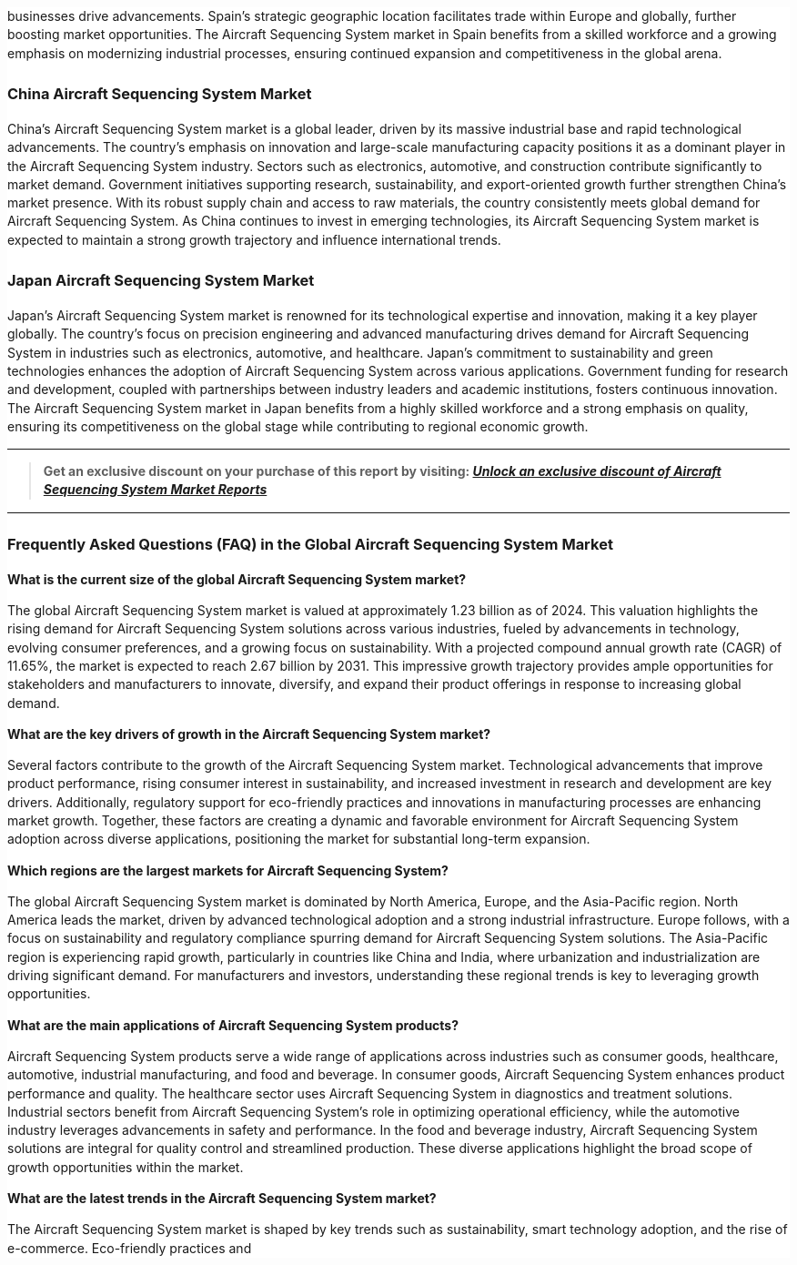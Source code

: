 businesses drive advancements. Spain&rsquo;s strategic geographic location facilitates trade within Europe and globally, further boosting market opportunities. The Aircraft Sequencing System market in Spain benefits from a skilled workforce and a growing emphasis on modernizing industrial processes, ensuring continued expansion and competitiveness in the global arena.</p><h3>China Aircraft Sequencing System Market</h3><p>China&rsquo;s Aircraft Sequencing System market is a global leader, driven by its massive industrial base and rapid technological advancements. The country&rsquo;s emphasis on innovation and large-scale manufacturing capacity positions it as a dominant player in the Aircraft Sequencing System industry. Sectors such as electronics, automotive, and construction contribute significantly to market demand. Government initiatives supporting research, sustainability, and export-oriented growth further strengthen China&rsquo;s market presence. With its robust supply chain and access to raw materials, the country consistently meets global demand for Aircraft Sequencing System. As China continues to invest in emerging technologies, its Aircraft Sequencing System market is expected to maintain a strong growth trajectory and influence international trends.</p><h3>Japan Aircraft Sequencing System Market</h3><p>Japan&rsquo;s Aircraft Sequencing System market is renowned for its technological expertise and innovation, making it a key player globally. The country&rsquo;s focus on precision engineering and advanced manufacturing drives demand for Aircraft Sequencing System in industries such as electronics, automotive, and healthcare. Japan&rsquo;s commitment to sustainability and green technologies enhances the adoption of Aircraft Sequencing System across various applications. Government funding for research and development, coupled with partnerships between industry leaders and academic institutions, fosters continuous innovation. The Aircraft Sequencing System market in Japan benefits from a highly skilled workforce and a strong emphasis on quality, ensuring its competitiveness on the global stage while contributing to regional economic growth.</p><hr /><blockquote><p><strong>Get an exclusive discount on your purchase of this report by visiting: <em><a href="://marketresearchpulse.com/ask-for-discount/86247?utm_source=Github&amp;utm_medium=022">Unlock an exclusive discount of Aircraft Sequencing System Market Reports</a></em>&nbsp;</strong></p></blockquote><hr /><h3>Frequently Asked Questions (FAQ) in the Global Aircraft Sequencing System Market</h3><p><strong>What is the current size of the global Aircraft Sequencing System market?</strong></p><p>The global Aircraft Sequencing System market is valued at approximately 1.23 billion as of 2024. This valuation highlights the rising demand for Aircraft Sequencing System solutions across various industries, fueled by advancements in technology, evolving consumer preferences, and a growing focus on sustainability. With a projected compound annual growth rate (CAGR) of 11.65%, the market is expected to reach 2.67 billion by 2031. This impressive growth trajectory provides ample opportunities for stakeholders and manufacturers to innovate, diversify, and expand their product offerings in response to increasing global demand.</p><p><strong>What are the key drivers of growth in the Aircraft Sequencing System market?</strong></p><p>Several factors contribute to the growth of the Aircraft Sequencing System market. Technological advancements that improve product performance, rising consumer interest in sustainability, and increased investment in research and development are key drivers. Additionally, regulatory support for eco-friendly practices and innovations in manufacturing processes are enhancing market growth. Together, these factors are creating a dynamic and favorable environment for Aircraft Sequencing System adoption across diverse applications, positioning the market for substantial long-term expansion.</p><p><strong>Which regions are the largest markets for Aircraft Sequencing System?</strong></p><p>The global Aircraft Sequencing System market is dominated by North America, Europe, and the Asia-Pacific region. North America leads the market, driven by advanced technological adoption and a strong industrial infrastructure. Europe follows, with a focus on sustainability and regulatory compliance spurring demand for Aircraft Sequencing System solutions. The Asia-Pacific region is experiencing rapid growth, particularly in countries like China and India, where urbanization and industrialization are driving significant demand. For manufacturers and investors, understanding these regional trends is key to leveraging growth opportunities.</p><p><strong>What are the main applications of Aircraft Sequencing System products?</strong></p><p>Aircraft Sequencing System products serve a wide range of applications across industries such as consumer goods, healthcare, automotive, industrial manufacturing, and food and beverage. In consumer goods, Aircraft Sequencing System enhances product performance and quality. The healthcare sector uses Aircraft Sequencing System in diagnostics and treatment solutions. Industrial sectors benefit from Aircraft Sequencing System&rsquo;s role in optimizing operational efficiency, while the automotive industry leverages advancements in safety and performance. In the food and beverage industry, Aircraft Sequencing System solutions are integral for quality control and streamlined production. These diverse applications highlight the broad scope of growth opportunities within the market.</p><p><strong>What are the latest trends in the Aircraft Sequencing System market?</strong></p><p>The Aircraft Sequencing System market is shaped by key trends such as sustainability, smart technology adoption, and the rise of e-commerce. Eco-friendly practices and